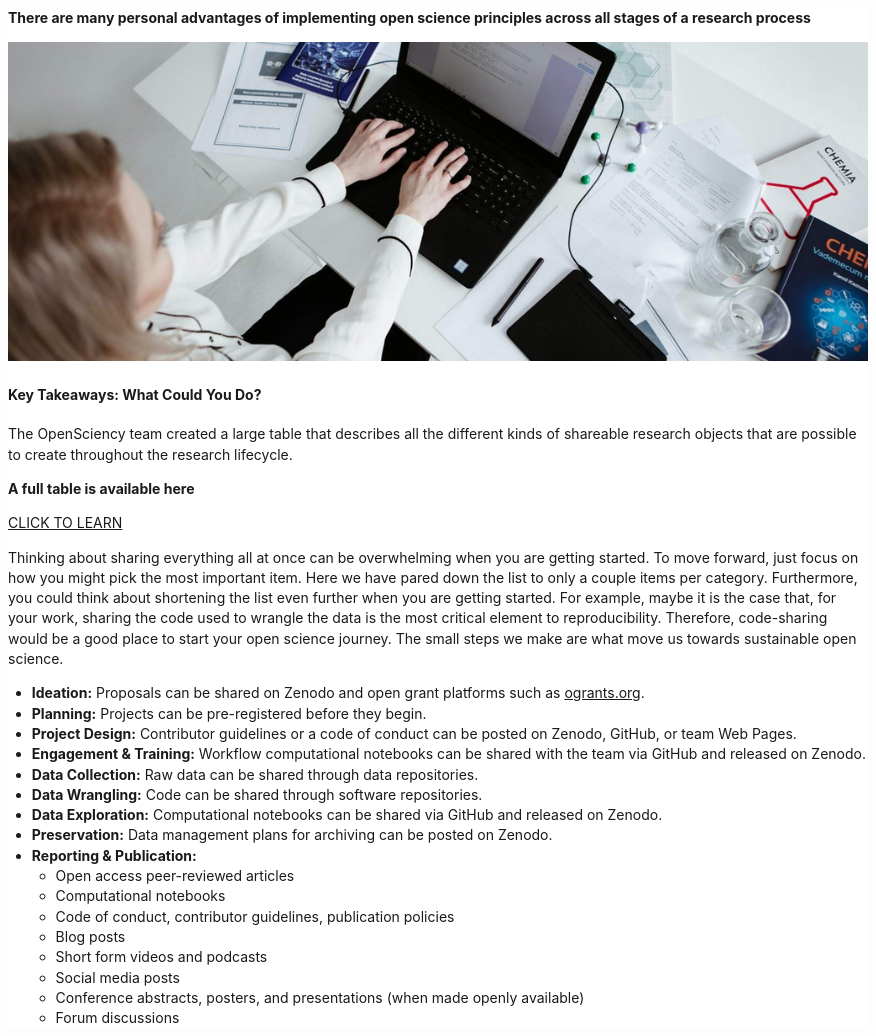 **There are many personal advantages of implementing open science principles across all stages of a research process**

<img src="../images/media/image23.jpeg" style="width:100%;height:auto;" />

#### Key Takeaways: What Could You Do?

The OpenSciency team created a large table that describes all the different kinds of shareable research objects that are possible to create throughout the research lifecycle.

**A full table is available here**

[CLICK TO LEARN](https://opensciency.github.io/sprint-content/open-results/lesson1-research-process-and-results.html#research-stages-and-open-result-table)

Thinking about sharing everything all at once can be overwhelming when you are getting started. To move forward, just focus on how you might pick the most important item. Here we have pared down the list to only a couple items per category. Furthermore, you could think about shortening the list even further when you are getting started. For example, maybe it is the case that, for your work, sharing the code used to wrangle the data is the most critical element to reproducibility. Therefore, code-sharing would be a good place to start your open science journey. The small steps we make are what move us towards sustainable open science.

- **Ideation:** Proposals can be shared on Zenodo and open grant platforms such as [ogrants.org](https://www.ogrants.org/).
- **Planning:** Projects can be pre-registered before they begin.
- **Project Design:** Contributor guidelines or a code of conduct can be posted on Zenodo, GitHub, or team Web Pages.
- **Engagement & Training:** Workflow computational notebooks can be shared with the team via GitHub and released on Zenodo.
- **Data Collection:** Raw data can be shared through data repositories.
- **Data Wrangling:** Code can be shared through software repositories.
- **Data Exploration:** Computational notebooks can be shared via GitHub and released on Zenodo.
- **Preservation:** Data management plans for archiving can be posted on Zenodo.
- **Reporting & Publication:**
  - Open access peer-reviewed articles
  - Computational notebooks
  - Code of conduct, contributor guidelines, publication policies
  - Blog posts
  - Short form videos and podcasts
  - Social media posts
  - Conference abstracts, posters, and presentations (when made openly available)
  - Forum discussions
